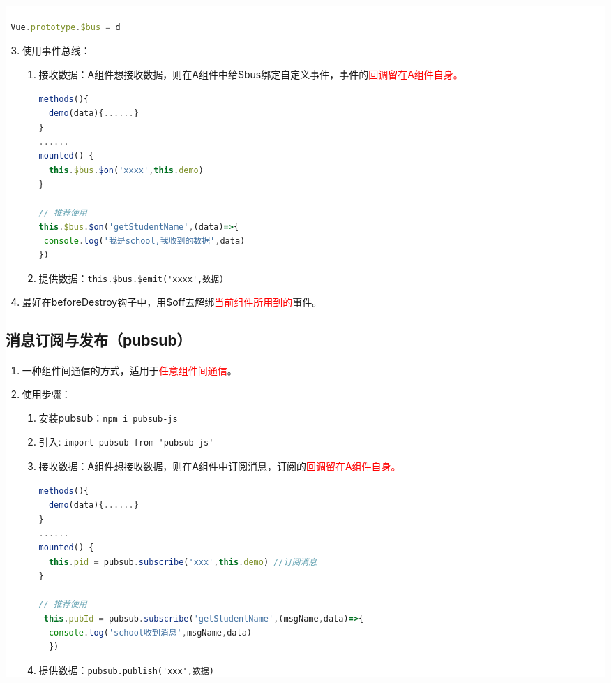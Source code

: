   ```js

    Vue.prototype.$bus = d

   ```

3. 使用事件总线：

   1. 接收数据：A组件想接收数据，则在A组件中给$bus绑定自定义事件，事件的<span style="color:red">回调留在A组件自身。</span>

      ```js
      methods(){
        demo(data){......}
      }
      ......
      mounted() {
        this.$bus.$on('xxxx',this.demo)
      }

      // 推荐使用
      this.$bus.$on('getStudentName',(data)=>{
       console.log('我是school,我收到的数据',data)
      })
      ```

   2. 提供数据：```this.$bus.$emit('xxxx',数据)```

4. 最好在beforeDestroy钩子中，用$off去解绑<span style="color:red">当前组件所用到的</span>事件。

## 消息订阅与发布（pubsub）

1.   一种组件间通信的方式，适用于<span style="color:red">任意组件间通信</span>。

2. 使用步骤：

   1. 安装pubsub：```npm i pubsub-js```

   2. 引入: ```import pubsub from 'pubsub-js'```

   3. 接收数据：A组件想接收数据，则在A组件中订阅消息，订阅的<span style="color:red">回调留在A组件自身。</span>

      ```js
      methods(){
        demo(data){......}
      }
      ......
      mounted() {
        this.pid = pubsub.subscribe('xxx',this.demo) //订阅消息
      }

      // 推荐使用
       this.pubId = pubsub.subscribe('getStudentName',(msgName,data)=>{
        console.log('school收到消息',msgName,data)
        })
      ```

   4. 提供数据：```pubsub.publish('xxx',数据)```
